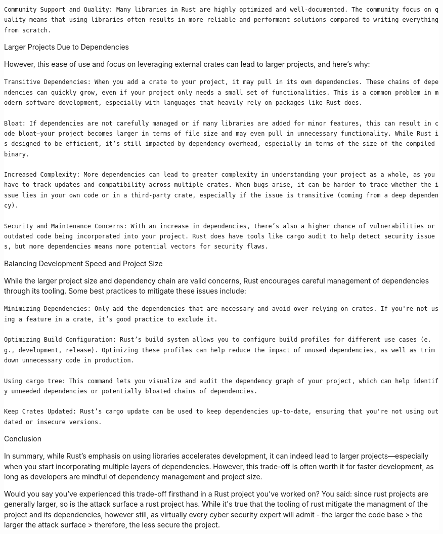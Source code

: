     Community Support and Quality: Many libraries in Rust are highly optimized and well-documented. The community focus on quality means that using libraries often results in more reliable and performant solutions compared to writing everything from scratch.

Larger Projects Due to Dependencies

However, this ease of use and focus on leveraging external crates can lead to larger projects, and here’s why:

    Transitive Dependencies: When you add a crate to your project, it may pull in its own dependencies. These chains of dependencies can quickly grow, even if your project only needs a small set of functionalities. This is a common problem in modern software development, especially with languages that heavily rely on packages like Rust does.

    Bloat: If dependencies are not carefully managed or if many libraries are added for minor features, this can result in code bloat—your project becomes larger in terms of file size and may even pull in unnecessary functionality. While Rust is designed to be efficient, it’s still impacted by dependency overhead, especially in terms of the size of the compiled binary.

    Increased Complexity: More dependencies can lead to greater complexity in understanding your project as a whole, as you have to track updates and compatibility across multiple crates. When bugs arise, it can be harder to trace whether the issue lies in your own code or in a third-party crate, especially if the issue is transitive (coming from a deep dependency).

    Security and Maintenance Concerns: With an increase in dependencies, there’s also a higher chance of vulnerabilities or outdated code being incorporated into your project. Rust does have tools like cargo audit to help detect security issues, but more dependencies means more potential vectors for security flaws.

Balancing Development Speed and Project Size

While the larger project size and dependency chain are valid concerns, Rust encourages careful management of dependencies through its tooling. Some best practices to mitigate these issues include:

    Minimizing Dependencies: Only add the dependencies that are necessary and avoid over-relying on crates. If you're not using a feature in a crate, it’s good practice to exclude it.

    Optimizing Build Configuration: Rust’s build system allows you to configure build profiles for different use cases (e.g., development, release). Optimizing these profiles can help reduce the impact of unused dependencies, as well as trim down unnecessary code in production.

    Using cargo tree: This command lets you visualize and audit the dependency graph of your project, which can help identify unneeded dependencies or potentially bloated chains of dependencies.

    Keep Crates Updated: Rust’s cargo update can be used to keep dependencies up-to-date, ensuring that you're not using outdated or insecure versions.

Conclusion

In summary, while Rust’s emphasis on using libraries accelerates development, it can indeed lead to larger projects—especially when you start incorporating multiple layers of dependencies. However, this trade-off is often worth it for faster development, as long as developers are mindful of dependency management and project size.

Would you say you’ve experienced this trade-off firsthand in a Rust project you’ve worked on?
You said:
since rust projects are generally larger, so is the attack surface a rust project has.
While it's true that the tooling of rust mitigate the managment of the project and its dependencies, however still, as virtually every cyber security expert will admit - the larger the code base > the larger the attack surface > therefore, the less secure the project.
